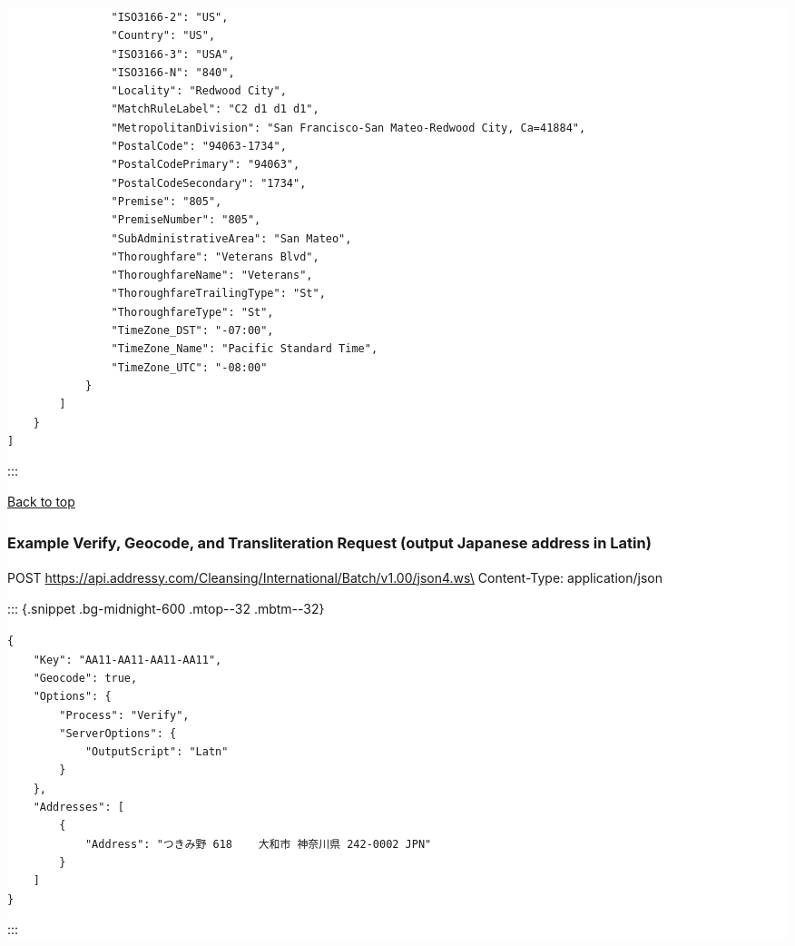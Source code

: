 ``` {.line-numbers .language-javascript .bg-midnight-600}
                "ISO3166-2": "US",
                "Country": "US",
                "ISO3166-3": "USA",
                "ISO3166-N": "840",
                "Locality": "Redwood City",
                "MatchRuleLabel": "C2 d1 d1 d1",
                "MetropolitanDivision": "San Francisco-San Mateo-Redwood City, Ca=41884",
                "PostalCode": "94063-1734",
                "PostalCodePrimary": "94063",
                "PostalCodeSecondary": "1734",
                "Premise": "805",
                "PremiseNumber": "805",
                "SubAdministrativeArea": "San Mateo",
                "Thoroughfare": "Veterans Blvd",
                "ThoroughfareName": "Veterans",
                "ThoroughfareTrailingType": "St",
                "ThoroughfareType": "St",
                "TimeZone_DST": "-07:00",
                "TimeZone_Name": "Pacific Standard Time",
                "TimeZone_UTC": "-08:00"
            }
        ]
    }
]
```
:::

[Back to top](#)

### Example Verify, Geocode, and Transliteration Request (output Japanese address in Latin)

POST
https://api.addressy.com/Cleansing/International/Batch/v1.00/json4.ws\
Content-Type: application/json

::: {.snippet .bg-midnight-600 .mtop--32 .mbtm--32}
``` {.line-numbers .language-javascript}
{
    "Key": "AA11-AA11-AA11-AA11",
    "Geocode": true,
    "Options": {
        "Process": "Verify",
        "ServerOptions": {
            "OutputScript": "Latn"
        }
    },
    "Addresses": [
        {
            "Address": "つきみ野 618    大和市 神奈川県 242-0002 JPN"
        }
    ]
}
```
:::
